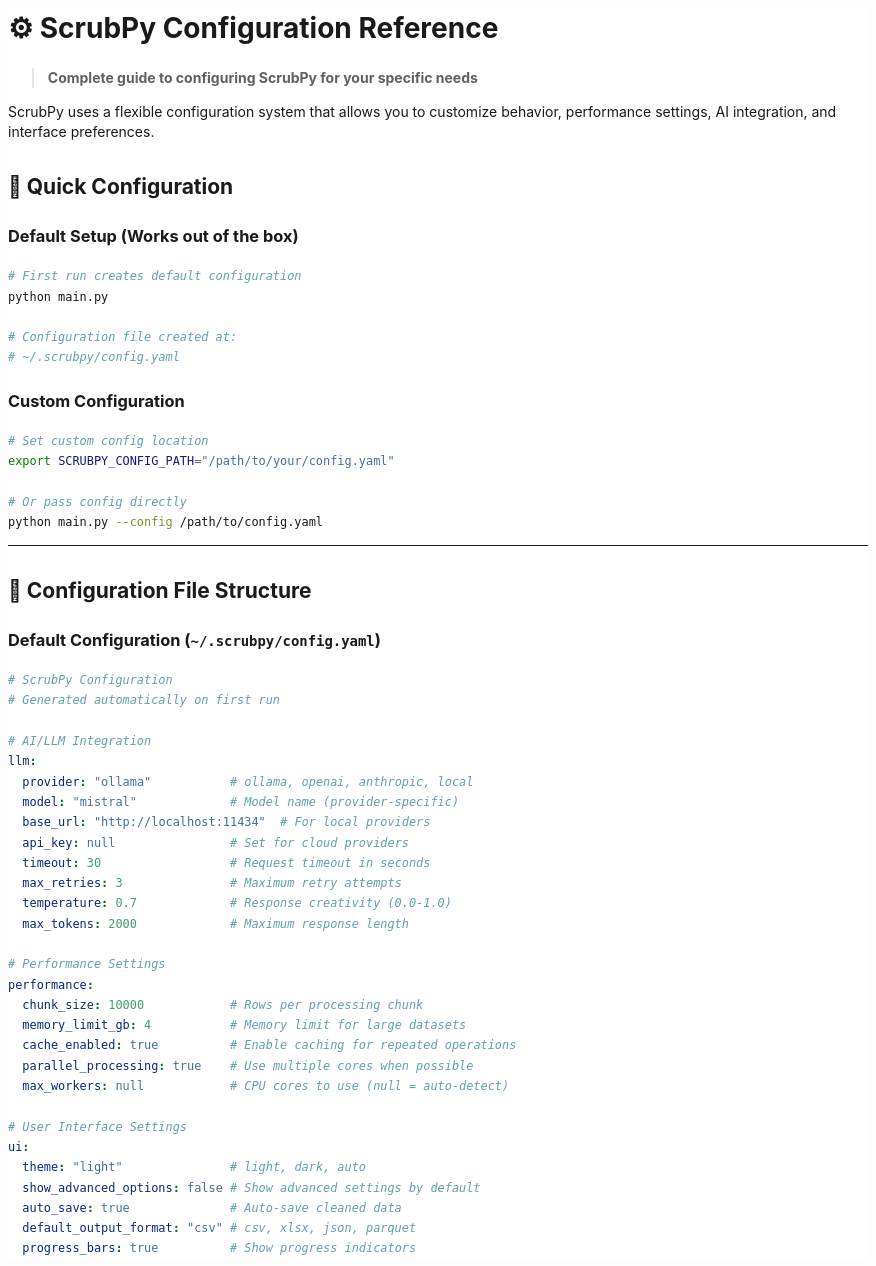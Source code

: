 # ⚙️ ScrubPy Configuration Reference

> **Complete guide to configuring ScrubPy for your specific needs**

ScrubPy uses a flexible configuration system that allows you to customize behavior, performance settings, AI integration, and interface preferences.

## 🚀 **Quick Configuration**

### **Default Setup** (Works out of the box)
```bash
# First run creates default configuration
python main.py

# Configuration file created at:
# ~/.scrubpy/config.yaml
```

### **Custom Configuration**
```bash
# Set custom config location
export SCRUBPY_CONFIG_PATH="/path/to/your/config.yaml"

# Or pass config directly
python main.py --config /path/to/config.yaml
```

---

## 📁 **Configuration File Structure**

### **Default Configuration** (`~/.scrubpy/config.yaml`)
```yaml
# ScrubPy Configuration
# Generated automatically on first run

# AI/LLM Integration
llm:
  provider: "ollama"           # ollama, openai, anthropic, local
  model: "mistral"             # Model name (provider-specific)
  base_url: "http://localhost:11434"  # For local providers
  api_key: null                # Set for cloud providers
  timeout: 30                  # Request timeout in seconds
  max_retries: 3               # Maximum retry attempts
  temperature: 0.7             # Response creativity (0.0-1.0)
  max_tokens: 2000             # Maximum response length

# Performance Settings
performance:
  chunk_size: 10000            # Rows per processing chunk
  memory_limit_gb: 4           # Memory limit for large datasets
  cache_enabled: true          # Enable caching for repeated operations
  parallel_processing: true    # Use multiple cores when possible
  max_workers: null            # CPU cores to use (null = auto-detect)
  
# User Interface Settings
ui:
  theme: "light"               # light, dark, auto
  show_advanced_options: false # Show advanced settings by default
  auto_save: true              # Auto-save cleaned data
  default_output_format: "csv" # csv, xlsx, json, parquet
  progress_bars: true          # Show progress indicators
```